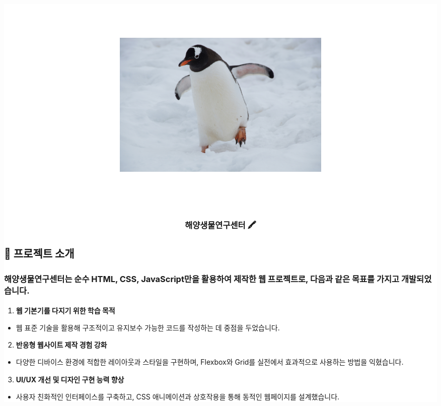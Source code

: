 <div align="center">


<img src="https://github.com/minhyun-k/B-project/blob/main/img/animal/a-penguin.jpg" width="400" height="400"/>

### 해양생물연구센터 🖍️

</div> 

## 📝 프로젝트 소개

### 해양생물연구센터는 순수 HTML, CSS, JavaScript만을 활용하여 제작한 웹 프로젝트로, 다음과 같은 목표를 가지고 개발되었습니다.

1. **웹 기본기를 다지기 위한 학습 목적**

- 웹 표준 기술을 활용해 구조적이고 유지보수 가능한 코드를 작성하는 데 중점을 두었습니다.

2. **반응형 웹사이트 제작 경험 강화**

- 다양한 디바이스 환경에 적합한 레이아웃과 스타일을 구현하며, Flexbox와 Grid를 실전에서 효과적으로 사용하는 방법을 익혔습니다.

3. **UI/UX 개선 및 디자인 구현 능력 향상** 

- 사용자 친화적인 인터페이스를 구축하고, CSS 애니메이션과 상호작용을 통해 동적인 웹페이지를 설계했습니다.
